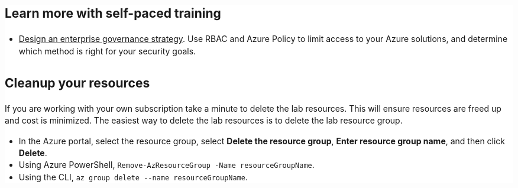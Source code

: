 ## Learn more with self-paced training

+ [Design an enterprise governance strategy](https://learn.microsoft.com/training/modules/enterprise-governance/). Use RBAC and Azure Policy to limit access to your Azure solutions, and determine which method is right for your security goals.
  
## Cleanup your resources

If you are working with your own subscription take a minute to delete the lab resources. This will ensure resources are freed up and cost is minimized. The easiest way to delete the lab resources is to delete the lab resource group. 

+ In the Azure portal, select the resource group, select **Delete the resource group**, **Enter resource group name**, and then click **Delete**.
+ Using Azure PowerShell, `Remove-AzResourceGroup -Name resourceGroupName`.
+ Using the CLI, `az group delete --name resourceGroupName`.
